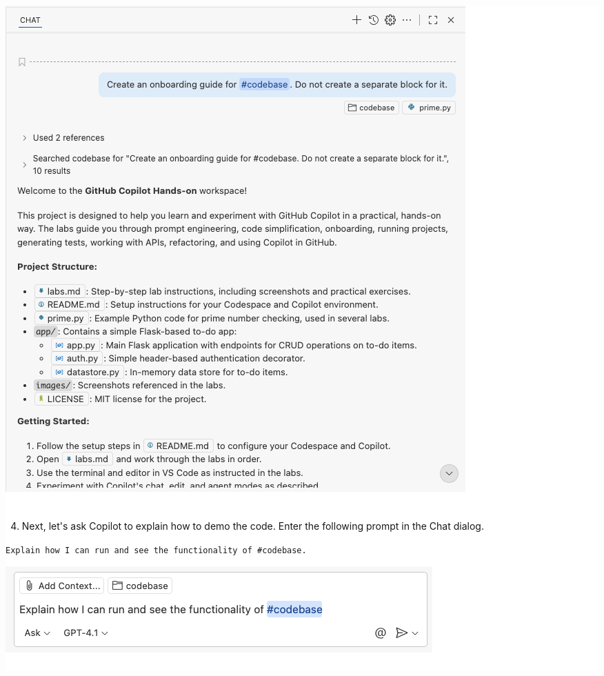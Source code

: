 ![Viewing the onboarding guide](./images/cdd257.png?raw=true "Viewing the onboarding guide")
<br><br>

4. Next, let's ask Copilot to explain how to demo the code. Enter the following prompt in the Chat dialog.

```
Explain how I can run and see the functionality of #codebase.
```

![Asking how to run](./images/ac35.png?raw=true "Asking how to run")
<br><br>
